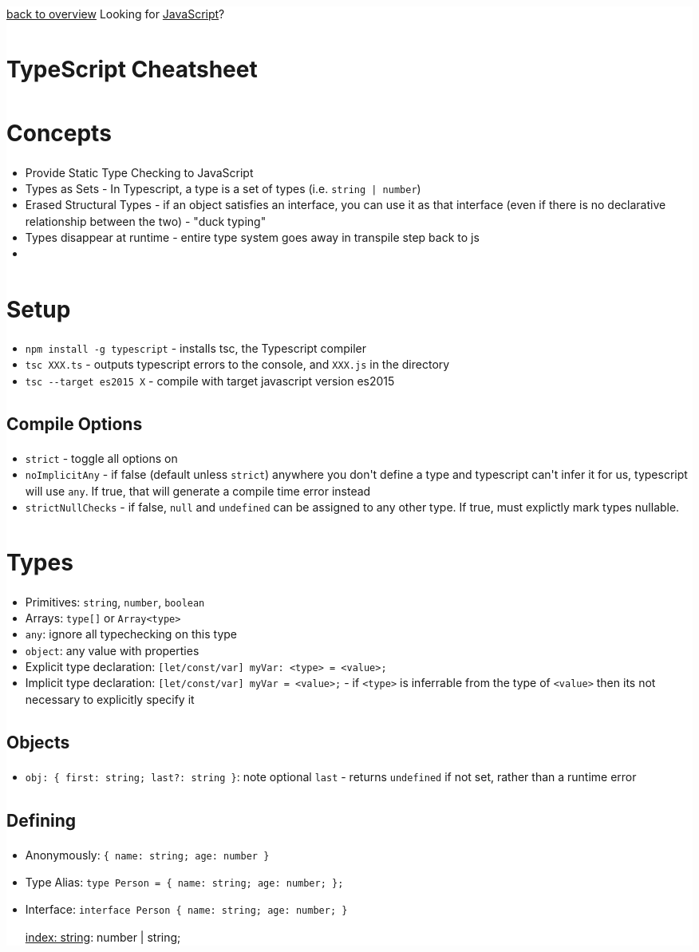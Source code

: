 [back to overview](/../..)
Looking for [JavaScript](../master/JavaScript-Cheatsheet.md)?

# TypeScript Cheatsheet


# Concepts
- Provide Static Type Checking to JavaScript
- Types as Sets - In Typescript, a type is a set of types (i.e. `string | number`)
- Erased Structural Types - if an object satisfies an interface, you can use it as that interface (even if there is no declarative relationship between the two) - "duck typing"
- Types disappear at runtime - entire type system goes away in transpile step back to js
-

# Setup

- `npm install -g typescript` - installs tsc, the Typescript compiler
- `tsc XXX.ts` - outputs typescript errors to the console, and `XXX.js` in the directory
- `tsc --target es2015 X` - compile with target javascript version es2015


## Compile Options
- `strict` - toggle all options on
- `noImplicitAny` - if false (default unless `strict`) anywhere you don't define a type and typescript can't infer it for us, typescript will use `any`. If true, that will generate a compile time error instead
- `strictNullChecks` - if false, `null` and `undefined` can be assigned to any other type. If true, must explictly mark types nullable.

# Types

- Primitives: `string`, `number`, `boolean`
- Arrays: `type[]` or `Array<type>`
- `any`: ignore all typechecking on this type
- `object`: any value with properties
- Explicit type declaration: `[let/const/var] myVar: <type> = <value>;`
- Implicit type declaration: `[let/const/var] myVar = <value>;` - if `<type>` is inferrable from the type of `<value>` then its not necessary to explicitly specify it

## Objects
- `obj: { first: string; last?: string }`: note optional `last` - returns `undefined` if not set, rather than a runtime error

## Defining
- Anonymously: `{ name: string; age: number }`
- Type Alias:  `type Person = { name: string; age: number; };`
- Interface:   `interface Person { name: string; age: number; }`


  [index: number]: string;
  [index: string]: number;
  [index: string]: number | string;